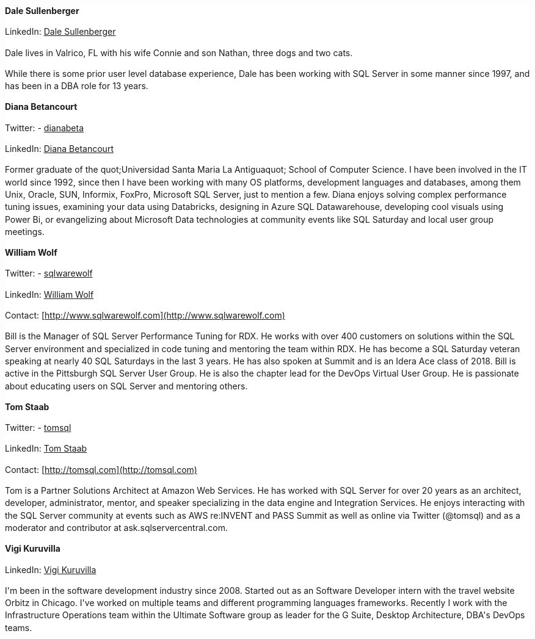**Dale Sullenberger**
 
LinkedIn: [Dale Sullenberger](http://www.linkedin.com/in/dale-sullenberger-73295413)
 
Dale lives in Valrico, FL with his wife Connie and son Nathan, three dogs and two cats.  

While there is some prior user level database experience, Dale has been working with SQL Server in some manner since 1997, and has been in a DBA role for 13 years.
 
**Diana Betancourt**
 
Twitter:  - [dianabeta](https://www.twitter.com/dianabeta)
 
LinkedIn: [Diana Betancourt](http://www.linkedin.com/in/dianabeta)
 
Former graduate of the quot;Universidad Santa Maria La Antiguaquot; School of Computer Science. I have been involved in the IT world since 1992, since then I have been working with many OS platforms, development languages and databases, among them Unix, Oracle, SUN, Informix, FoxPro, Microsoft SQL Server, just to mention a few. Diana enjoys solving complex performance tuning issues, examining your data using Databricks, designing in Azure SQL Datawarehouse, developing cool visuals using Power Bi, or evangelizing about Microsoft Data technologies at community events like SQL Saturday and local user group meetings.
 
**William Wolf**
 
Twitter:  - [sqlwarewolf](https://www.twitter.com/sqlwarewolf)
 
LinkedIn: [William Wolf](https://www.linkedin.com/in/williamjwolf)
 
Contact: [http://www.sqlwarewolf.com](http://www.sqlwarewolf.com)
 
Bill is the Manager of SQL Server Performance Tuning for RDX.  He works with over 400 customers on solutions within the SQL Server environment and specialized in code tuning and mentoring the team within RDX. He has become a SQL Saturday veteran speaking at nearly 40 SQL Saturdays in the last 3 years.  He has also spoken at Summit and is an Idera Ace class of 2018. Bill is active in the Pittsburgh SQL Server User Group.  He is also the chapter lead for the DevOps Virtual User Group. He is passionate about educating users on SQL Server and mentoring others.
 
**Tom Staab**
 
Twitter:  - [tomsql](https://www.twitter.com/tomsql)
 
LinkedIn: [Tom Staab](https://www.linkedin.com/in/tomstaab)
 
Contact: [http://tomsql.com](http://tomsql.com)
 
Tom is a Partner Solutions Architect at Amazon Web Services. He has worked with SQL Server for over 20 years as an architect, developer, administrator, mentor, and speaker specializing in the data engine and Integration Services. He enjoys interacting with the SQL Server community at events such as AWS re:INVENT and PASS Summit as well as online via Twitter (@tomsql) and as a moderator and contributor at ask.sqlservercentral.com.
 
**Vigi Kuruvilla**
 
LinkedIn: [Vigi Kuruvilla](https://www.linkedin.com/in/vigi-john-2931911/)
 
I'm been in the software development industry since 2008. Started out as an Software Developer intern with the travel website Orbitz in Chicago. I've worked on multiple teams and different programming languages  frameworks. Recently I work with the Infrastructure  Operations team within the Ultimate Software group as leader for the G Suite, Desktop Architecture, DBA's DevOps teams.
 